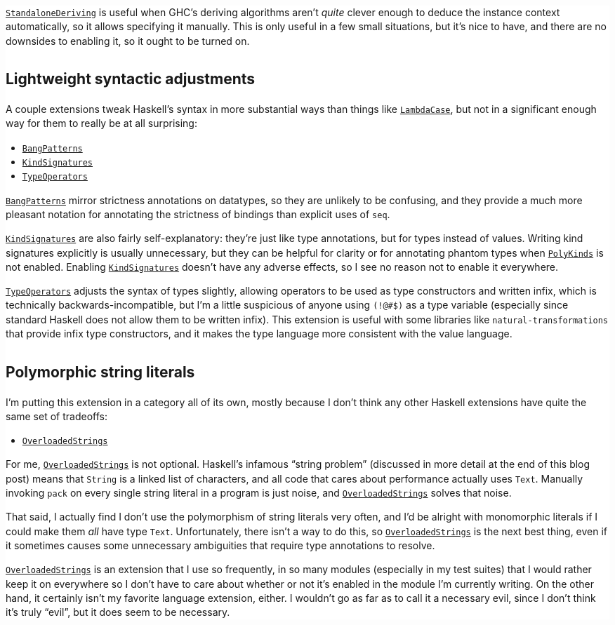 [`StandaloneDeriving`][StandaloneDeriving] is useful when GHC’s deriving algorithms aren’t *quite* clever enough to deduce the instance context automatically, so it allows specifying it manually. This is only useful in a few small situations, but it’s nice to have, and there are no downsides to enabling it, so it ought to be turned on.

## Lightweight syntactic adjustments

A couple extensions tweak Haskell’s syntax in more substantial ways than things like [`LambdaCase`][LambdaCase], but not in a significant enough way for them to really be at all surprising:

  - [`BangPatterns`][BangPatterns]
  - [`KindSignatures`][KindSignatures]
  - [`TypeOperators`][TypeOperators]

[`BangPatterns`][BangPatterns] mirror strictness annotations on datatypes, so they are unlikely to be confusing, and they provide a much more pleasant notation for annotating the strictness of bindings than explicit uses of `seq`.

[`KindSignatures`][KindSignatures] are also fairly self-explanatory: they’re just like type annotations, but for types instead of values. Writing kind signatures explicitly is usually unnecessary, but they can be helpful for clarity or for annotating phantom types when [`PolyKinds`][PolyKinds] is not enabled. Enabling [`KindSignatures`][KindSignatures] doesn’t have any adverse effects, so I see no reason not to enable it everywhere.

[`TypeOperators`][TypeOperators] adjusts the syntax of types slightly, allowing operators to be used as type constructors and written infix, which is technically backwards-incompatible, but I’m a little suspicious of anyone using `(!@#$)` as a type variable (especially since standard Haskell does not allow them to be written infix). This extension is useful with some libraries like `natural-transformations` that provide infix type constructors, and it makes the type language more consistent with the value language.

## Polymorphic string literals

I’m putting this extension in a category all of its own, mostly because I don’t think any other Haskell extensions have quite the same set of tradeoffs:

  - [`OverloadedStrings`][OverloadedStrings]

For me, [`OverloadedStrings`][OverloadedStrings] is not optional. Haskell’s infamous “string problem” (discussed in more detail at the end of this blog post) means that `String` is a linked list of characters, and all code that cares about performance actually uses `Text`. Manually invoking `pack` on every single string literal in a program is just noise, and [`OverloadedStrings`][OverloadedStrings] solves that noise.

That said, I actually find I don’t use the polymorphism of string literals very often, and I’d be alright with monomorphic literals if I could make them *all* have type `Text`. Unfortunately, there isn’t a way to do this, so [`OverloadedStrings`][OverloadedStrings] is the next best thing, even if it sometimes causes some unnecessary ambiguities that require type annotations to resolve.

[`OverloadedStrings`][OverloadedStrings] is an extension that I use so frequently, in so many modules (especially in my test suites) that I would rather keep it on everywhere so I don’t have to care about whether or not it’s enabled in the module I’m currently writing. On the other hand, it certainly isn’t my favorite language extension, either. I wouldn’t go as far as to call it a necessary evil, since I don’t think it’s truly “evil”, but it does seem to be necessary.


[-Wall]: https://downloads.haskell.org/~ghc/latest/docs/html/users_guide/using-warnings.html#ghc-flag--Wall
[-Wcompat]: https://downloads.haskell.org/~ghc/latest/docs/html/users_guide/using-warnings.html#ghc-flag--Wcompat
[-Werror]: https://downloads.haskell.org/~ghc/latest/docs/html/users_guide/using-warnings.html#ghc-flag--Werror
[-Weverything]: https://downloads.haskell.org/~ghc/latest/docs/html/users_guide/using-warnings.html#ghc-flag--Weverything
[-Wincomplete-patterns]: https://downloads.haskell.org/~ghc/latest/docs/html/users_guide/using-warnings.html#ghc-flag--Wincomplete-patterns
[-Wincomplete-record-updates]: https://downloads.haskell.org/~ghc/latest/docs/html/users_guide/using-warnings.html#ghc-flag--Wincomplete-record-updates
[-Wincomplete-uni-patterns]: https://downloads.haskell.org/~ghc/latest/docs/html/users_guide/using-warnings.html#ghc-flag--Wincomplete-uni-patterns
[-Wredundant-constraints]: https://downloads.haskell.org/~ghc/latest/docs/html/users_guide/using-warnings.html#ghc-flag--Wredundant-constraints
[ApplicativeDo]: https://downloads.haskell.org/~ghc/8.2.2/docs/html/users_guide/glasgow_exts.html#ghc-flag--XApplicativeDo
[BangPatterns]: https://downloads.haskell.org/~ghc/8.2.2/docs/html/users_guide/glasgow_exts.html#ghc-flag--XBangPatterns
[ConstraintKinds]: https://downloads.haskell.org/~ghc/8.2.2/docs/html/users_guide/glasgow_exts.html#ghc-flag--XConstraintKinds
[DataKinds]: https://downloads.haskell.org/~ghc/8.2.2/docs/html/users_guide/glasgow_exts.html#ghc-flag--XDataKinds
[DefaultSignatures]: https://downloads.haskell.org/~ghc/8.2.2/docs/html/users_guide/glasgow_exts.html#ghc-flag--XDefaultSignatures
[DeriveAnyClass]: https://downloads.haskell.org/~ghc/8.2.2/docs/html/users_guide/glasgow_exts.html#ghc-flag--XDeriveAnyClass
[DeriveFoldable]: https://downloads.haskell.org/~ghc/8.2.2/docs/html/users_guide/glasgow_exts.html#ghc-flag--XDeriveFoldable
[DeriveFunctor]: https://downloads.haskell.org/~ghc/8.2.2/docs/html/users_guide/glasgow_exts.html#ghc-flag--XDeriveFunctor
[DeriveGeneric]: https://downloads.haskell.org/~ghc/8.2.2/docs/html/users_guide/glasgow_exts.html#ghc-flag--XDeriveGeneric
[DeriveLift]: https://downloads.haskell.org/~ghc/8.2.2/docs/html/users_guide/glasgow_exts.html#ghc-flag--XDeriveLift
[DeriveTraversable]: https://downloads.haskell.org/~ghc/8.2.2/docs/html/users_guide/glasgow_exts.html#ghc-flag--XDeriveTraversable
[DerivingStrategies]: https://downloads.haskell.org/~ghc/8.2.2/docs/html/users_guide/glasgow_exts.html#ghc-flag--XDerivingStrategies
[EmptyCase]: https://downloads.haskell.org/~ghc/8.2.2/docs/html/users_guide/glasgow_exts.html#ghc-flag--XEmptyCase
[EmptyDataDecls]: https://downloads.haskell.org/~ghc/8.2.2/docs/html/users_guide/glasgow_exts.html#ghc-flag--XEmptyDataDecls
[ExistentialQuantification]: https://downloads.haskell.org/~ghc/8.2.2/docs/html/users_guide/glasgow_exts.html#ghc-flag--XExistentialQuantification
[FlexibleContexts]: https://downloads.haskell.org/~ghc/8.2.2/docs/html/users_guide/glasgow_exts.html#ghc-flag--XFlexibleContexts
[FlexibleInstances]: https://downloads.haskell.org/~ghc/8.2.2/docs/html/users_guide/glasgow_exts.html#ghc-flag--XFlexibleInstances
[free-monad-considered-harmful]: https://markkarpov.com/post/free-monad-considered-harmful.html
[freer-simple-documentation]: https://hackage.haskell.org/package/freer-simple-1.0.1.1/docs/Control-Monad-Freer.html
[freer-simple]: https://hackage.haskell.org/package/freer-simple
[FunctionalDependencies]: https://downloads.haskell.org/~ghc/8.2.2/docs/html/users_guide/glasgow_exts.html#ghc-flag--XFunctionalDependencies
[GADTs]: https://downloads.haskell.org/~ghc/8.2.2/docs/html/users_guide/glasgow_exts.html#ghc-flag--XGADTs
[GeneralizedNewtypeDeriving]: https://downloads.haskell.org/~ghc/8.2.2/docs/html/users_guide/glasgow_exts.html#ghc-flag--XGeneralizedNewtypeDeriving
[ghc-trac-14471]: https://ghc.haskell.org/trac/ghc/ticket/14471
[IncoherentInstances]: https://downloads.haskell.org/~ghc/8.2.2/docs/html/users_guide/glasgow_exts.html#ghc-flag--XIncoherentInstances
[InstanceSigs]: https://downloads.haskell.org/~ghc/8.2.2/docs/html/users_guide/glasgow_exts.html#ghc-flag--XInstanceSigs
[KindSignatures]: https://downloads.haskell.org/~ghc/8.2.2/docs/html/users_guide/glasgow_exts.html#ghc-flag--XKindSignatures
[LambdaCase]: https://downloads.haskell.org/~ghc/8.2.2/docs/html/users_guide/glasgow_exts.html#ghc-flag--XLambdaCase
[lens-unidiomatic]: https://ro-che.info/articles/2014-04-24-lens-unidiomatic
[lens]: https://hackage.haskell.org/package/lens
[lifts-for-free]: /blog/2017/04/28/lifts-for-free-making-mtl-typeclasses-derivable/
[MonoLocalBinds]: https://downloads.haskell.org/~ghc/8.2.2/docs/html/users_guide/glasgow_exts.html#ghc-flag--XMonoLocalBinds
[mtl]: https://hackage.haskell.org/package/mtl
[MultiParamTypeClasses]: https://downloads.haskell.org/~ghc/8.2.2/docs/html/users_guide/glasgow_exts.html#ghc-flag--XMultiParamTypeClasses
[MultiWayIf]: https://downloads.haskell.org/~ghc/8.2.2/docs/html/users_guide/glasgow_exts.html#ghc-flag--XMultiWayIf
[NamedFieldPuns]: https://downloads.haskell.org/~ghc/8.2.2/docs/html/users_guide/glasgow_exts.html#ghc-flag--XNamedFieldPuns
[OverlappingInstances]: https://downloads.haskell.org/~ghc/8.2.2/docs/html/users_guide/glasgow_exts.html#ghc-flag--XOverlappingInstances
[OverloadedStrings]: https://downloads.haskell.org/~ghc/8.2.2/docs/html/users_guide/glasgow_exts.html#ghc-flag--XOverloadedStrings
[PatternSynonyms]: https://downloads.haskell.org/~ghc/8.2.2/docs/html/users_guide/glasgow_exts.html#ghc-flag--XPatternSynonyms
[PolyKinds]: https://downloads.haskell.org/~ghc/8.2.2/docs/html/users_guide/glasgow_exts.html#ghc-flag--XPolyKinds
[QuasiQuotes]: https://downloads.haskell.org/~ghc/8.2.2/docs/html/users_guide/glasgow_exts.html#ghc-flag--XQuasiQuotes
[RankNTypes]: https://downloads.haskell.org/~ghc/8.2.2/docs/html/users_guide/glasgow_exts.html#ghc-flag--XRankNTypes
[RecordWildCards-accidental-identifier-capture]: https://www.reddit.com/r/haskell/comments/6jaa5f/recordwildcards_and_binary_parsing/djd5ugj/
[RecordWildCards]: https://downloads.haskell.org/~ghc/8.2.2/docs/html/users_guide/glasgow_exts.html#ghc-flag--XRecordWildCards
[ScopedTypeVariables]: https://downloads.haskell.org/~ghc/8.2.2/docs/html/users_guide/glasgow_exts.html#ghc-flag--XScopedTypeVariables
[StandaloneDeriving]: https://downloads.haskell.org/~ghc/8.2.2/docs/html/users_guide/glasgow_exts.html#ghc-flag--XStandaloneDeriving
[TemplateHaskell]: https://downloads.haskell.org/~ghc/8.2.2/docs/html/users_guide/glasgow_exts.html#ghc-flag--XTemplateHaskell
[text-conversions]: https://hackage.haskell.org/package/text-conversions
[TupleSections]: https://downloads.haskell.org/~ghc/8.2.2/docs/html/users_guide/glasgow_exts.html#ghc-flag--XTupleSections
[TypeApplications]: https://downloads.haskell.org/~ghc/8.2.2/docs/html/users_guide/glasgow_exts.html#ghc-flag--XTypeApplications
[TypeFamilies]: https://downloads.haskell.org/~ghc/8.2.2/docs/html/users_guide/glasgow_exts.html#ghc-flag--XTypeFamilies
[TypeFamilyDependencies]: https://downloads.haskell.org/~ghc/8.2.2/docs/html/users_guide/glasgow_exts.html#ghc-flag--XTypeFamilyDependencies
[TypeOperators]: https://downloads.haskell.org/~ghc/8.2.2/docs/html/users_guide/glasgow_exts.html#ghc-flag--XTypeOperators
[UndecidableInstances]: https://downloads.haskell.org/~ghc/8.2.2/docs/html/users_guide/glasgow_exts.html#ghc-flag--XUndecidableInstances
